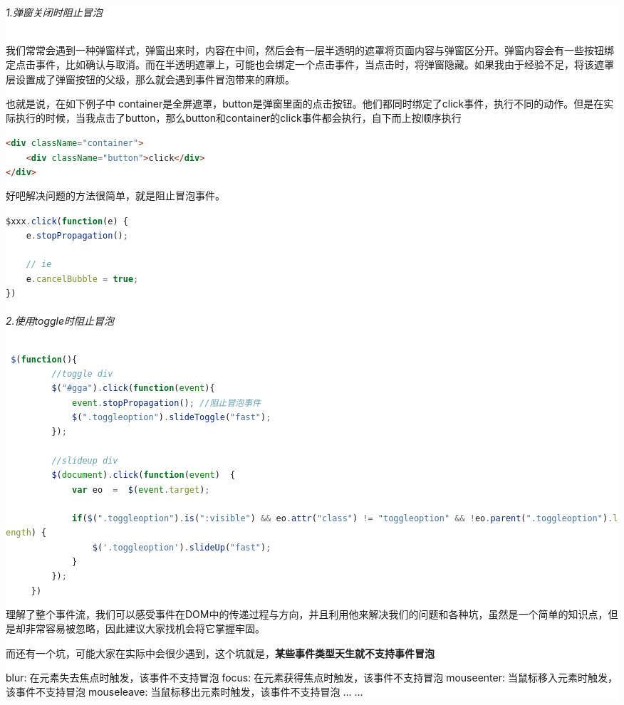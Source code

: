 ###### 1.弹窗关闭时阻止冒泡

我们常常会遇到一种弹窗样式，弹窗出来时，内容在中间，然后会有一层半透明的遮罩将页面内容与弹窗区分开。弹窗内容会有一些按钮绑定点击事件，比如确认与取消。而在半透明遮罩上，可能也会绑定一个点击事件，当点击时，将弹窗隐藏。如果我由于经验不足，将该遮罩层设置成了弹窗按钮的父级，那么就会遇到事件冒泡带来的麻烦。

也就是说，在如下例子中 container是全屏遮罩，button是弹窗里面的点击按钮。他们都同时绑定了click事件，执行不同的动作。但是在实际执行的时候，当我点击了button，那么button和container的click事件都会执行，自下而上按顺序执行

```html
<div className="container">
    <div className="button">click</div>
</div>
```

好吧解决问题的方法很简单，就是阻止冒泡事件。

```javascript
$xxx.click(function(e) {
    e.stopPropagation();
    
    // ie
    e.cancelBubble = true;
})
```

 

###### 2.使用toggle时阻止冒泡

```javascript
 $(function(){  
         //toggle div  
         $("#gga").click(function(event){  
             event.stopPropagation(); //阻止冒泡事件  
             $(".toggleoption").slideToggle("fast");  
         });  
   
         //slideup div  
         $(document).click(function(event)  {   
             var eo  =  $(event.target);   

             if($(".toggleoption").is(":visible") && eo.attr("class") != "toggleoption" && !eo.parent(".toggleoption").length) {  
                 $('.toggleoption').slideUp("fast");   
             }  
         });   
     }) 
```

理解了整个事件流，我们可以感受事件在DOM中的传递过程与方向，并且利用他来解决我们的问题和各种坑，虽然是一个简单的知识点，但是却非常容易被忽略，因此建议大家找机会将它掌握牢固。

而还有一个坑，可能大家在实际中会很少遇到，这个坑就是，**某些事件类型天生就不支持事件冒泡**

blur: 在元素失去焦点时触发，该事件不支持冒泡
focus: 在元素获得焦点时触发，该事件不支持冒泡
mouseenter: 当鼠标移入元素时触发，该事件不支持冒泡
mouseleave: 当鼠标移出元素时触发，该事件不支持冒泡
... ...
